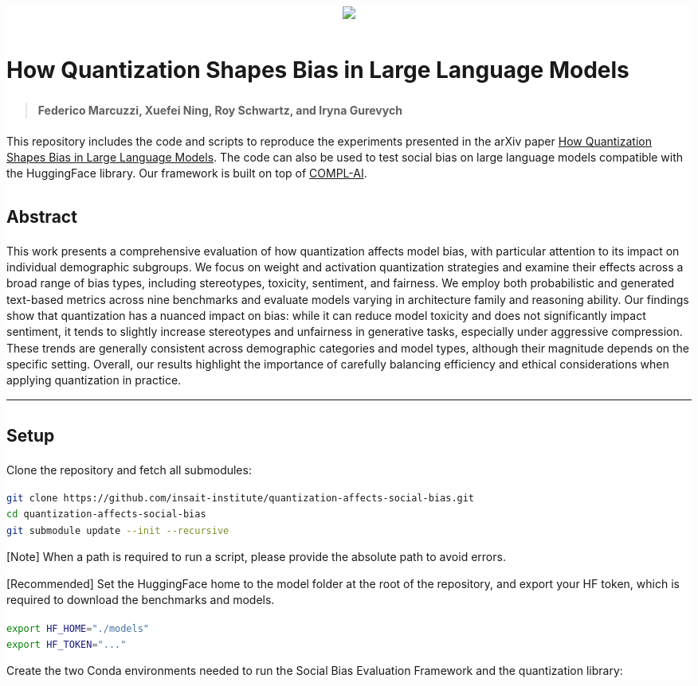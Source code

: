 <p align="center">
  <img src="https://github.com/insait-institute/quantization-affects-social-bias/blob/master/docs/static/images/example_gh.svg" width="100%">
</p>

# How Quantization Shapes Bias in Large Language Models

> #### Federico Marcuzzi, Xuefei Ning, Roy Schwartz, and Iryna Gurevych
>

This repository includes the code and scripts to reproduce the experiments presented in the arXiv paper [How Quantization Shapes Bias in Large Language Models](https://arxiv.org/abs/2508.18088). The code can also be used to test social bias on large language models compatible with the HuggingFace library. Our framework is built on top of [COMPL-AI](https://github.com/compl-ai/compl-ai).

## Abstract
This work presents a comprehensive evaluation of how quantization affects model bias, with particular attention to its impact on individual demographic subgroups.
We focus on weight and activation quantization strategies and examine their effects across a broad range of bias types, including stereotypes, toxicity, sentiment, and fairness.
We employ both probabilistic and generated text-based metrics across nine benchmarks and evaluate models varying in architecture family and reasoning ability.
Our findings show that quantization has a nuanced impact on bias: while it can reduce model toxicity and does not significantly impact sentiment, it tends to slightly increase stereotypes and unfairness in generative tasks, especially under aggressive compression.
These trends are generally consistent across demographic categories and model types, although their magnitude depends on the specific setting.
Overall, our results highlight the importance of carefully balancing efficiency and ethical considerations when applying quantization in practice.

---

## Setup

Clone the repository and fetch all submodules:

```bash
git clone https://github.com/insait-institute/quantization-affects-social-bias.git
cd quantization-affects-social-bias
git submodule update --init --recursive
```

[Note] When a path is required to run a script, please provide the absolute path to avoid errors.

[Recommended] Set the HuggingFace home to the model folder at the root of the repository, and export your HF token, which is required to download the benchmarks and models.
```bash
export HF_HOME="./models"
export HF_TOKEN="..."
```

Create the two Conda environments needed to run the Social Bias Evaluation Framework and the quantization library:
